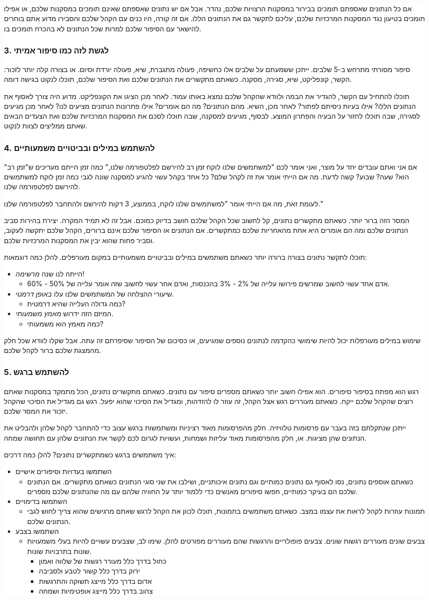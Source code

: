 אם כל הנתונים שאספתם תומכים בבירור במסקנות הרצויות שלכם, נהדר. אבל אם יש נתונים שאספתם שאינם תומכים במסקנות שלכם, או אפילו תומכים בטיעון נגד המסקנות המרכזיות שלכם, עליכם לתקשר גם את הנתונים הללו. אם זה קורה, היו כנים עם הקהל שלכם והסבירו מדוע אתם בוחרים להישאר עם הסיפור שלכם למרות שכל הנתונים לא בהכרח תומכים בו.

### 3. לגשת לזה כמו סיפור אמיתי
סיפור מסורתי מתרחש ב-5 שלבים. ייתכן ששמעתם על שלבים אלו כחשיפה, פעולה מתגברת, שיא, פעולה יורדת וסיום. או בצורה קלה יותר לזכור: הקשר, קונפליקט, שיא, סגירה, מסקנה. כשאתם מתקשרים את הנתונים שלכם ואת הסיפור שלכם, תוכלו לנקוט בגישה דומה.

תוכלו להתחיל עם הקשר, להגדיר את הבמה ולוודא שהקהל שלכם נמצא באותו עמוד. לאחר מכן הציגו את הקונפליקט. מדוע היה צורך לאסוף את הנתונים הללו? אילו בעיות ניסיתם לפתור? לאחר מכן, השיא. מהם הנתונים? מה הם אומרים? אילו פתרונות הנתונים מציעים לנו? לאחר מכן מגיעים לסגירה, שבה תוכלו לחזור על הבעיה והפתרון המוצע. לבסוף, מגיעים למסקנה, שבה תוכלו לסכם את המסקנות המרכזיות שלכם ואת הצעדים הבאים שאתם ממליצים לצוות לנקוט.

### 4. להשתמש במילים ובביטויים משמעותיים
אם אני ואתם עובדים יחד על מוצר, ואני אומר לכם "למשתמשים שלנו לוקח זמן רב להירשם לפלטפורמה שלנו," כמה זמן הייתם מעריכים ש"זמן רב" הוא? שעה? שבוע? קשה לדעת. מה אם הייתי אומר את זה לקהל שלם? כל אחד בקהל עשוי להגיע למסקנה שונה לגבי כמה זמן לוקח למשתמשים להירשם לפלטפורמה שלנו.

לעומת זאת, מה אם הייתי אומר "למשתמשים שלנו לוקח, בממוצע, 3 דקות להירשם ולהתחבר לפלטפורמה שלנו."

המסר הזה ברור יותר. כשאתם מתקשרים נתונים, קל לחשוב שכל הקהל שלכם חושב בדיוק כמוכם. אבל זה לא תמיד המקרה. יצירת בהירות סביב הנתונים שלכם ומה הם אומרים היא אחת מהאחריות שלכם כמתקשרים. אם הנתונים או הסיפור שלכם אינם ברורים, הקהל שלכם יתקשה לעקוב, וסביר פחות שהוא יבין את המסקנות המרכזיות שלכם.

תוכלו לתקשר נתונים בצורה ברורה יותר כשאתם משתמשים במילים ובביטויים משמעותיים במקום מעורפלים. להלן כמה דוגמאות:

- הייתה לנו שנה *מרשימה*!
	- אדם אחד עשוי לחשוב שמרשים פירושו עלייה של 2% - 3% בהכנסות, ואדם אחר עשוי לחשוב שזה אומר עלייה של 50% - 60%.
- שיעורי ההצלחה של המשתמשים שלנו עלו *באופן דרמטי*.
	- כמה גדולה העלייה שהיא דרמטית?
- המיזם הזה ידרוש *מאמץ משמעותי*.
	- כמה מאמץ הוא משמעותי?

שימוש במילים מעורפלות יכול להיות שימושי כהקדמה לנתונים נוספים שמגיעים, או כסיכום של הסיפור שסיפרתם זה עתה. אבל שקלו לוודא שכל חלק מהמצגת שלכם ברור לקהל שלכם.

### 5. להשתמש ברגש
רגש הוא מפתח בסיפור סיפורים. הוא אפילו חשוב יותר כשאתם מספרים סיפור עם נתונים. כשאתם מתקשרים נתונים, הכל מתמקד במסקנות שאתם רוצים שהקהל שלכם ייקח. כשאתם מעוררים רגש אצל הקהל, זה עוזר לו להזדהות, ומגדיל את הסיכוי שהוא יפעל. רגש גם מגדיל את הסיכוי שהקהל יזכור את המסר שלכם.

ייתכן שנתקלתם בזה בעבר עם פרסומות טלוויזיה. חלק מהפרסומות מאוד רציניות ומשתמשות ברגש עצוב כדי להתחבר לקהל שלהן ולהבליט את הנתונים שהן מציגות. או, חלק מהפרסומות מאוד עליזות ושמחות, ועשויות לגרום לכם לקשר את הנתונים שלהן עם תחושה שמחה.

איך משתמשים ברגש כשמתקשרים נתונים? להלן כמה דרכים:

- השתמשו בעדויות וסיפורים אישיים
	- כשאתם אוספים נתונים, נסו לאסוף גם נתונים כמותיים וגם נתונים איכותניים, ושילבו את שני סוגי הנתונים כשאתם מתקשרים. אם הנתונים שלכם הם בעיקר כמותיים, חפשו סיפורים מאנשים כדי ללמוד יותר על החוויה שלהם עם מה שהנתונים שלכם מספרים.
- השתמשו בדימויים
	- תמונות עוזרות לקהל לראות את עצמו במצב. כשאתם משתמשים בתמונות, תוכלו לכוון את הקהל לרגש שאתם מרגישים שהוא צריך לחוש לגבי הנתונים שלכם.
- השתמשו בצבע
	- צבעים שונים מעוררים רגשות שונים. צבעים פופולריים והרגשות שהם מעוררים מפורטים להלן. שימו לב, שצבעים עשויים להיות בעלי משמעויות שונות בתרבויות שונות.
		- כחול בדרך כלל מעורר רגשות של שלווה ואמון
		- ירוק בדרך כלל קשור לטבע ולסביבה
		- אדום בדרך כלל מייצג תשוקה והתרגשות
		- צהוב בדרך כלל מייצג אופטימיות ושמחה
